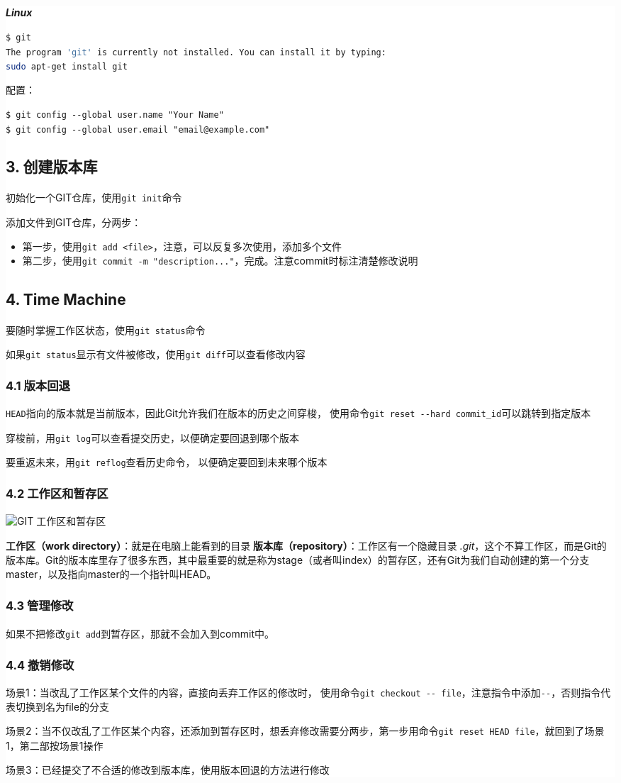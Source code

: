 ***Linux***

```bash
$ git
The program 'git' is currently not installed. You can install it by typing:
sudo apt-get install git
```

配置：

```git
$ git config --global user.name "Your Name"
$ git config --global user.email "email@example.com"
```

## 3. 创建版本库

初始化一个GIT仓库，使用`git init`命令

添加文件到GIT仓库，分两步：

- 第一步，使用`git add <file>`，注意，可以反复多次使用，添加多个文件
- 第二步，使用`git commit -m "description..."`，完成。注意commit时标注清楚修改说明

## 4. Time Machine

要随时掌握工作区状态，使用`git status`命令

如果`git status`显示有文件被修改，使用`git diff`可以查看修改内容

### 4.1 版本回退

`HEAD`指向的版本就是当前版本，因此Git允许我们在版本的历史之间穿梭， 使用命令`git reset --hard commit_id`可以跳转到指定版本

穿梭前，用`git log`可以查看提交历史，以便确定要回退到哪个版本

要重返未来，用`git reflog`查看历史命令， 以便确定要回到未来哪个版本

### 4.2 工作区和暂存区

![GIT 工作区和暂存区](http://img.blog.csdn.net/20171208172058289?watermark/2/text/aHR0cDovL2Jsb2cuY3Nkbi5uZXQvRFJLX0VMRg==/font/5a6L5L2T/fontsize/400/fill/I0JBQkFCMA==/dissolve/70/gravity/SouthEast)

**工作区（work directory）**：就是在电脑上能看到的目录
**版本库（repository）**：工作区有一个隐藏目录 *.git*，这个不算工作区，而是Git的版本库。Git的版本库里存了很多东西，其中最重要的就是称为stage（或者叫index）的暂存区，还有Git为我们自动创建的第一个分支master，以及指向master的一个指针叫HEAD。

### 4.3 管理修改

如果不把修改`git add`到暂存区，那就不会加入到commit中。

### 4.4 撤销修改

场景1：当改乱了工作区某个文件的内容，直接向丢弃工作区的修改时，    使用命令`git checkout -- file`，注意指令中添加`--`，否则指令代表切换到名为file的分支

场景2：当不仅改乱了工作区某个内容，还添加到暂存区时，想丢弃修改需要分两步，第一步用命令`git reset HEAD file`，就回到了场景1，第二部按场景1操作

场景3：已经提交了不合适的修改到版本库，使用版本回退的方法进行修改
